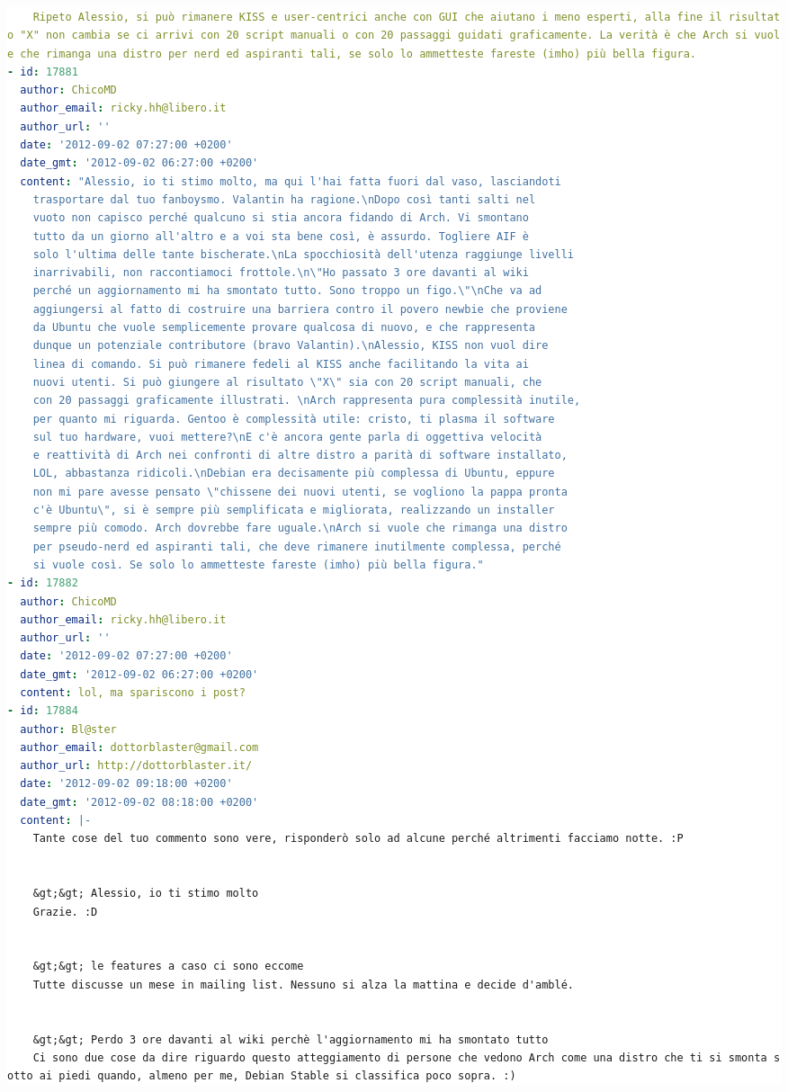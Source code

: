 ```yaml
    Ripeto Alessio, si può rimanere KISS e user-centrici anche con GUI che aiutano i meno esperti, alla fine il risultato "X" non cambia se ci arrivi con 20 script manuali o con 20 passaggi guidati graficamente. La verità è che Arch si vuole che rimanga una distro per nerd ed aspiranti tali, se solo lo ammetteste fareste (imho) più bella figura.
- id: 17881
  author: ChicoMD
  author_email: ricky.hh@libero.it
  author_url: ''
  date: '2012-09-02 07:27:00 +0200'
  date_gmt: '2012-09-02 06:27:00 +0200'
  content: "Alessio, io ti stimo molto, ma qui l'hai fatta fuori dal vaso, lasciandoti
    trasportare dal tuo fanboysmo. Valantin ha ragione.\nDopo così tanti salti nel
    vuoto non capisco perché qualcuno si stia ancora fidando di Arch. Vi smontano
    tutto da un giorno all'altro e a voi sta bene così, è assurdo. Togliere AIF è
    solo l'ultima delle tante bischerate.\nLa spocchiosità dell'utenza raggiunge livelli
    inarrivabili, non raccontiamoci frottole.\n\"Ho passato 3 ore davanti al wiki
    perché un aggiornamento mi ha smontato tutto. Sono troppo un figo.\"\nChe va ad
    aggiungersi al fatto di costruire una barriera contro il povero newbie che proviene
    da Ubuntu che vuole semplicemente provare qualcosa di nuovo, e che rappresenta
    dunque un potenziale contributore (bravo Valantin).\nAlessio, KISS non vuol dire
    linea di comando. Si può rimanere fedeli al KISS anche facilitando la vita ai
    nuovi utenti. Si può giungere al risultato \"X\" sia con 20 script manuali, che
    con 20 passaggi graficamente illustrati. \nArch rappresenta pura complessità inutile,
    per quanto mi riguarda. Gentoo è complessità utile: cristo, ti plasma il software
    sul tuo hardware, vuoi mettere?\nE c'è ancora gente parla di oggettiva velocità
    e reattività di Arch nei confronti di altre distro a parità di software installato,
    LOL, abbastanza ridicoli.\nDebian era decisamente più complessa di Ubuntu, eppure
    non mi pare avesse pensato \"chissene dei nuovi utenti, se vogliono la pappa pronta
    c'è Ubuntu\", si è sempre più semplificata e migliorata, realizzando un installer
    sempre più comodo. Arch dovrebbe fare uguale.\nArch si vuole che rimanga una distro
    per pseudo-nerd ed aspiranti tali, che deve rimanere inutilmente complessa, perché
    si vuole così. Se solo lo ammetteste fareste (imho) più bella figura."
- id: 17882
  author: ChicoMD
  author_email: ricky.hh@libero.it
  author_url: ''
  date: '2012-09-02 07:27:00 +0200'
  date_gmt: '2012-09-02 06:27:00 +0200'
  content: lol, ma spariscono i post?
- id: 17884
  author: Bl@ster
  author_email: dottorblaster@gmail.com
  author_url: http://dottorblaster.it/
  date: '2012-09-02 09:18:00 +0200'
  date_gmt: '2012-09-02 08:18:00 +0200'
  content: |-
    Tante cose del tuo commento sono vere, risponderò solo ad alcune perché altrimenti facciamo notte. :P


    &gt;&gt; Alessio, io ti stimo molto
    Grazie. :D


    &gt;&gt; le features a caso ci sono eccome
    Tutte discusse un mese in mailing list. Nessuno si alza la mattina e decide d'amblé.


    &gt;&gt; Perdo 3 ore davanti al wiki perchè l'aggiornamento mi ha smontato tutto
    Ci sono due cose da dire riguardo questo atteggiamento di persone che vedono Arch come una distro che ti si smonta sotto ai piedi quando, almeno per me, Debian Stable si classifica poco sopra. :)
```